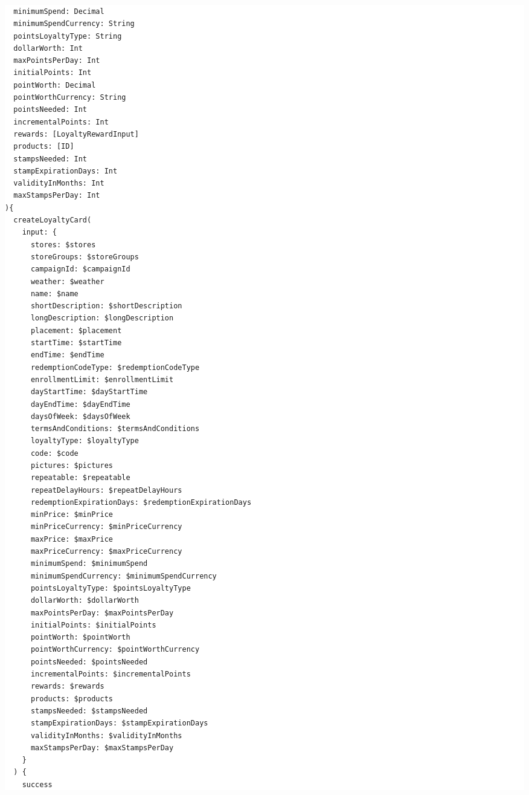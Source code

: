       minimumSpend: Decimal
      minimumSpendCurrency: String
      pointsLoyaltyType: String
      dollarWorth: Int
      maxPointsPerDay: Int
      initialPoints: Int
      pointWorth: Decimal
      pointWorthCurrency: String
      pointsNeeded: Int
      incrementalPoints: Int
      rewards: [LoyaltyRewardInput]
      products: [ID]
      stampsNeeded: Int
      stampExpirationDays: Int
      validityInMonths: Int
      maxStampsPerDay: Int
    ){
      createLoyaltyCard(
        input: {
          stores: $stores
          storeGroups: $storeGroups
          campaignId: $campaignId
          weather: $weather
          name: $name
          shortDescription: $shortDescription
          longDescription: $longDescription
          placement: $placement
          startTime: $startTime
          endTime: $endTime
          redemptionCodeType: $redemptionCodeType
          enrollmentLimit: $enrollmentLimit
          dayStartTime: $dayStartTime
          dayEndTime: $dayEndTime
          daysOfWeek: $daysOfWeek
          termsAndConditions: $termsAndConditions
          loyaltyType: $loyaltyType
          code: $code
          pictures: $pictures
          repeatable: $repeatable
          repeatDelayHours: $repeatDelayHours
          redemptionExpirationDays: $redemptionExpirationDays
          minPrice: $minPrice
          minPriceCurrency: $minPriceCurrency
          maxPrice: $maxPrice
          maxPriceCurrency: $maxPriceCurrency
          minimumSpend: $minimumSpend
          minimumSpendCurrency: $minimumSpendCurrency
          pointsLoyaltyType: $pointsLoyaltyType
          dollarWorth: $dollarWorth
          maxPointsPerDay: $maxPointsPerDay
          initialPoints: $initialPoints
          pointWorth: $pointWorth
          pointWorthCurrency: $pointWorthCurrency
          pointsNeeded: $pointsNeeded
          incrementalPoints: $incrementalPoints
          rewards: $rewards
          products: $products
          stampsNeeded: $stampsNeeded
          stampExpirationDays: $stampExpirationDays
          validityInMonths: $validityInMonths
          maxStampsPerDay: $maxStampsPerDay
        }
      ) {
        success